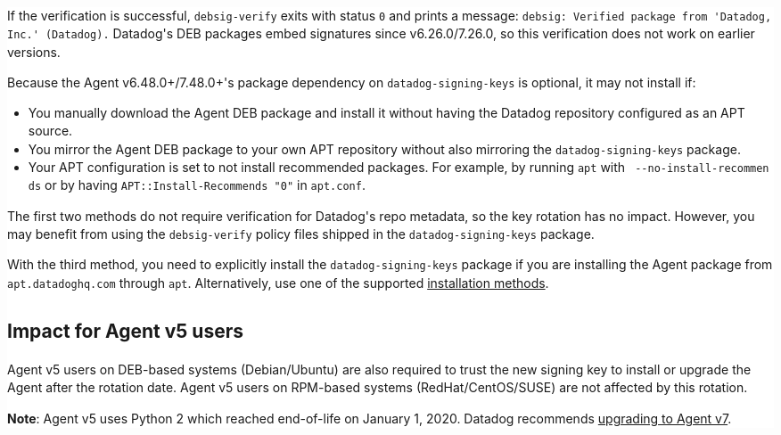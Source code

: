 If the verification is successful, `debsig-verify` exits with status `0` and prints a message: `debsig: Verified package from 'Datadog, Inc.' (Datadog).` Datadog's DEB packages embed signatures since v6.26.0/7.26.0, so this verification does not work on earlier versions.

Because the Agent v6.48.0+/7.48.0+'s package dependency on `datadog-signing-keys` is optional, it may not install if:

- You manually download the Agent DEB package and install it without having the Datadog repository configured as an APT source.
- You mirror the Agent DEB package to your own APT repository without also mirroring the `datadog-signing-keys` package.
- Your APT configuration is set to not install recommended packages. For example, by running `apt` with ` --no-install-recommends` or by having `APT::Install-Recommends "0"` in `apt.conf`.

The first two methods do not require verification for Datadog's repo metadata, so the key rotation has no impact. However, you may benefit from using the `debsig-verify` policy files shipped in the `datadog-signing-keys` package.

With the third method, you need to explicitly install the `datadog-signing-keys` package if you are installing the Agent package from `apt.datadoghq.com` through `apt`. Alternatively, use one of the supported [installation methods](#install-methods-that-automatically-trust-the-new-gpg-key).

## Impact for Agent v5 users

Agent v5 users on DEB-based systems (Debian/Ubuntu) are also required to trust the new signing key to install or upgrade the Agent after the rotation date. Agent v5 users on RPM-based systems (RedHat/CentOS/SUSE) are not affected by this rotation.

**Note**: Agent v5 uses Python 2 which reached end-of-life on January 1, 2020. Datadog recommends [upgrading to Agent v7][13].

[1]: https://keys.datadoghq.com/DATADOG_RPM_KEY_FD4BF915.public
[2]: https://keys.datadoghq.com/DATADOG_RPM_KEY_B01082D3.public
[3]: https://keys.datadoghq.com/DATADOG_APT_KEY_F14F620E.public
[4]: https://keys.datadoghq.com/DATADOG_APT_KEY_C0962C7D.public
[5]: https://s3.amazonaws.com/dd-agent/scripts/install_script_agent7.sh
[6]: https://github.com/DataDog/chef-datadog
[7]: https://github.com/DataDog/ansible-datadog
[8]: https://github.com/DataDog/puppet-datadog-agent
[9]: https://github.com/DataDog/datadog-formula
[10]: https://github.com/DataDog/heroku-buildpack-datadog
[11]: https://docs.datadoghq.com/integrations/amazon_elasticbeanstalk
[12]: https://manpages.ubuntu.com/manpages/jammy/man1/debsig-verify.1.html
[13]: https://app.datadoghq.com/account/settings/agent/latest
[14]: https://github.com/ansible-collections/Datadog
